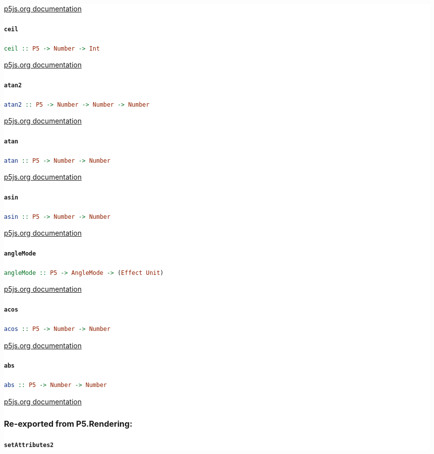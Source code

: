 [p5js.org documentation](https://p5js.org/reference/#/p5/constrain)

#### `ceil`

``` purescript
ceil :: P5 -> Number -> Int
```

[p5js.org documentation](https://p5js.org/reference/#/p5/ceil)

#### `atan2`

``` purescript
atan2 :: P5 -> Number -> Number -> Number
```

[p5js.org documentation](https://p5js.org/reference/#/p5/atan2)

#### `atan`

``` purescript
atan :: P5 -> Number -> Number
```

[p5js.org documentation](https://p5js.org/reference/#/p5/atan)

#### `asin`

``` purescript
asin :: P5 -> Number -> Number
```

[p5js.org documentation](https://p5js.org/reference/#/p5/asin)

#### `angleMode`

``` purescript
angleMode :: P5 -> AngleMode -> (Effect Unit)
```

[p5js.org documentation](https://p5js.org/reference/#/p5/angleMode)

#### `acos`

``` purescript
acos :: P5 -> Number -> Number
```

[p5js.org documentation](https://p5js.org/reference/#/p5/acos)

#### `abs`

``` purescript
abs :: P5 -> Number -> Number
```

[p5js.org documentation](https://p5js.org/reference/#/p5/abs)

### Re-exported from P5.Rendering:

#### `setAttributes2`

